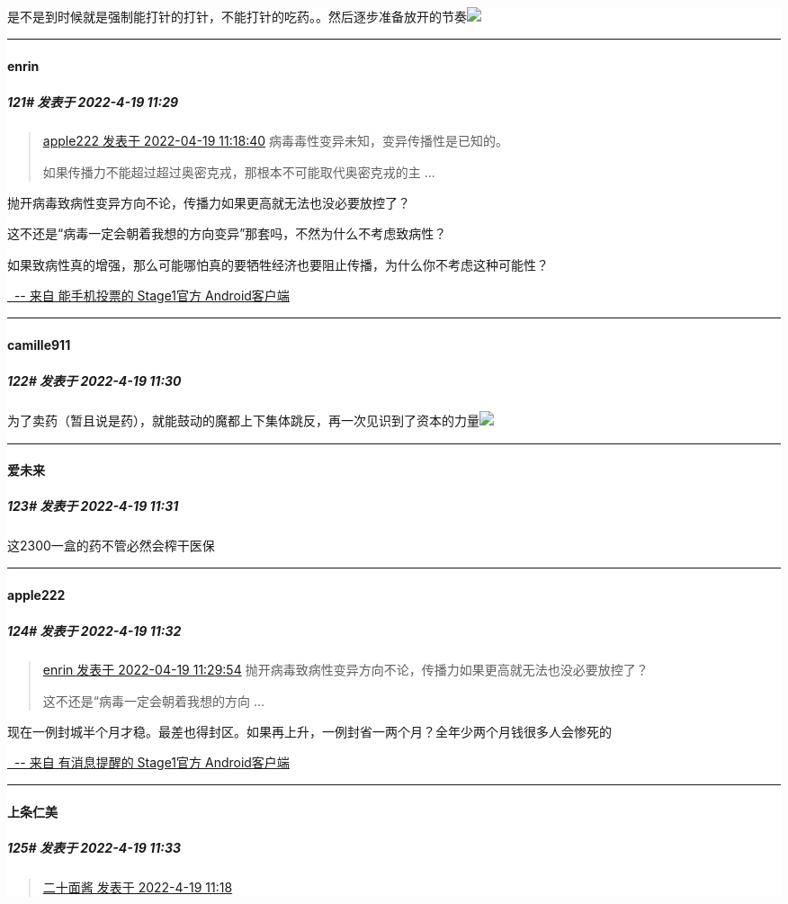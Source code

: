 是不是到时候就是强制能打针的打针，不能打针的吃药。。然后逐步准备放开的节奏<img src="https://static.saraba1st.com/image/smiley/face2017/025.png" referrerpolicy="no-referrer">



*****

####  enrin  
##### 121#       发表于 2022-4-19 11:29

<blockquote><a href="httphttps://bbs.saraba1st.com/2b/forum.php?mod=redirect&amp;goto=findpost&amp;pid=55503512&amp;ptid=2065196" target="_blank">apple222 发表于 2022-04-19 11:18:40</a>
病毒毒性变异未知，变异传播性是已知的。

如果传播力不能超过超过奥密克戎，那根本不可能取代奥密克戎的主 ...</blockquote>抛开病毒致病性变异方向不论，传播力如果更高就无法也没必要放控了？

这不还是“病毒一定会朝着我想的方向变异”那套吗，不然为什么不考虑致病性？

如果致病性真的增强，那么可能哪怕真的要牺牲经济也要阻止传播，为什么你不考虑这种可能性？

[  -- 来自 能手机投票的 Stage1官方 Android客户端](https://www.coolapk.com/apk/140634)

*****

####  camille911  
##### 122#       发表于 2022-4-19 11:30

为了卖药（暂且说是药），就能鼓动的魔都上下集体跳反，再一次见识到了资本的力量<img src="https://static.saraba1st.com/image/smiley/face2017/010.png" referrerpolicy="no-referrer">

*****

####  爱未来  
##### 123#       发表于 2022-4-19 11:31

这2300一盒的药不管必然会榨干医保



*****

####  apple222  
##### 124#       发表于 2022-4-19 11:32

<blockquote><a href="httphttps://bbs.saraba1st.com/2b/forum.php?mod=redirect&amp;goto=findpost&amp;pid=55503649&amp;ptid=2065196" target="_blank">enrin 发表于 2022-04-19 11:29:54</a>
抛开病毒致病性变异方向不论，传播力如果更高就无法也没必要放控了？

这不还是“病毒一定会朝着我想的方向 ...</blockquote>现在一例封城半个月才稳。最差也得封区。如果再上升，一例封省一两个月？全年少两个月钱很多人会惨死的

[  -- 来自 有消息提醒的 Stage1官方 Android客户端](https://www.coolapk.com/apk/140634)

*****

####  上条仁美  
##### 125#       发表于 2022-4-19 11:33

<blockquote><a href="httphttps://bbs.saraba1st.com/2b/forum.php?mod=redirect&amp;goto=findpost&amp;pid=55503503&amp;ptid=2065196" target="_blank">二十面酱 发表于 2022-4-19 11:18</a>
